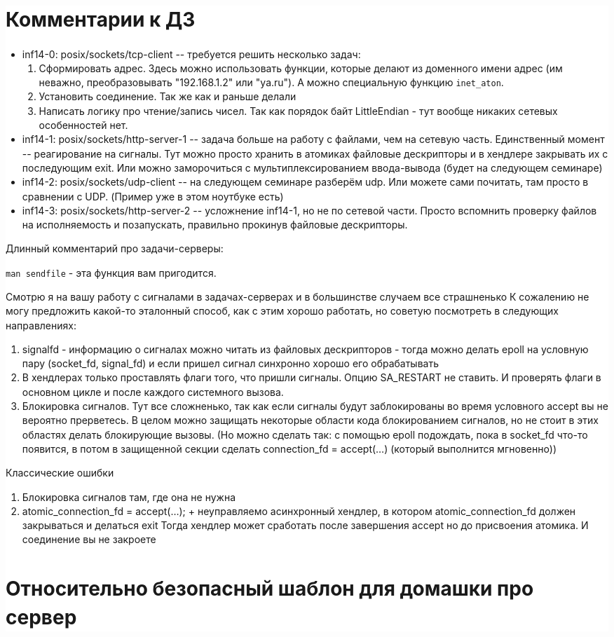 
```python

```

# <a name="hw"></a> Комментарии к ДЗ

* inf14-0: posix/sockets/tcp-client -- требуется решить несколько задач:
  1. Сформировать адрес. Здесь можно использовать функции, которые делают из доменного имени адрес (им неважно, преобразовывать "192.168.1.2" или "ya.ru"). А можно специальную функцию `inet_aton`.
  2. Установить соединение. Так же как и раньше делали
  3. Написать логику про чтение/запись чисел. Так как порядок байт LittleEndian - тут вообще никаких сетевых особенностей нет. 
* inf14-1: posix/sockets/http-server-1 -- задача больше на работу с файлами, чем на сетевую часть. Единственный момент -- реагирование на сигналы. Тут можно просто хранить в атомиках файловые дескрипторы и в хендлере закрывать их с последующим exit. Или можно заморочиться с мультиплексированием ввода-вывода (будет на следующем семинаре)
* inf14-2: posix/sockets/udp-client -- на следующем семинаре разберём udp. Или можете сами почитать, там просто в сравнении с UDP. (Пример уже в этом ноутбуке есть)
* inf14-3: posix/sockets/http-server-2 -- усложнение inf14-1, но не по сетевой части. Просто вспомнить проверку файлов на исполняемость и позапускать, правильно прокинув файловые дескрипторы.


Длинный комментарий про задачи-серверы:

`man sendfile` - эта функция вам пригодится.

Смотрю я на вашу работу с сигналами в задачах-серверах и в большинстве случаем все страшненько
К сожалению не могу предложить какой-то эталонный способ, как с этим хорошо работать, но советую посмотреть в следующих направлениях:
  1. signalfd - информацию о сигналах можно читать из файловых дескрипторов - тогда можно делать epoll на условную пару (socket_fd, signal_fd) и если пришел сигнал синхронно хорошо его обрабатывать
  2. В хендлерах только проставлять флаги того, что пришли сигналы. Опцию SA_RESTART не ставить. И проверять флаги в основном цикле и после каждого системного вызова. 
  3. Блокировка сигналов. Тут все сложненько, так как если сигналы будут заблокированы во время условного accept вы не вероятно прерветесь. В целом можно защищать некоторые области кода блокированием сигналов, но не стоит в этих областях делать блокирующие вызовы. (Но можно сделать так: с помощью epoll подождать, пока в socket_fd что-то появится, в потом в защищенной секции сделать connection_fd = accept(…) (который выполнится мгновенно))

Классические ошибки
  1. Блокировка сигналов там, где она не нужна
  2. atomic_connection_fd = accept(…); + неуправляемо асинхронный хендлер, в котором atomic_connection_fd должен закрываться и делаться exit
  Тогда хендлер может сработать после завершения accept но до присвоения атомика. И соединение вы не закроете



```python

```

# <a name="hw_server"></a> Относительно безопасный шаблон для домашки про сервер
